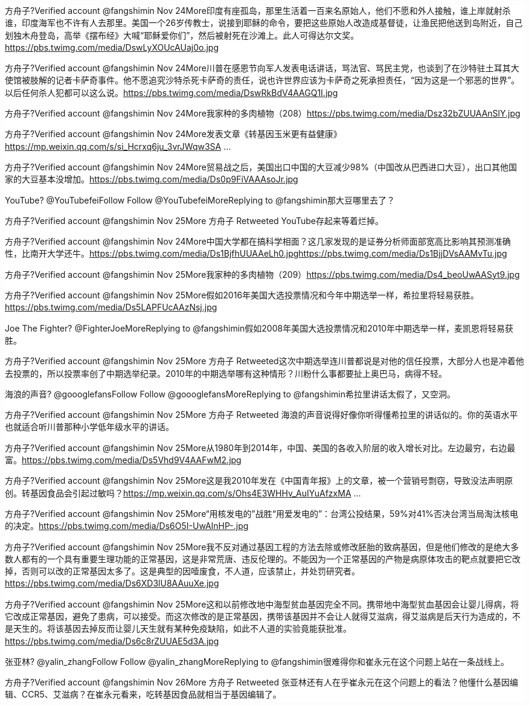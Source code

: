 方舟子?Verified account @fangshimin Nov 24More印度有座孤岛，那里生活着一百来名原始人，他们不愿和外人接触，谁上岸就射杀谁，印度海军也不许有人去那里。美国一个26岁传教士，说接到耶稣的命令，要把这些原始人改造成基督徒，让渔民把他送到岛附近，自己划独木舟登岛，高举《摆布经》大喊“耶稣爱你们”，然后被射死在沙滩上。此人可得达尔文奖。https://pbs.twimg.com/media/DswLyXOUcAUaj0o.jpg

方舟子?Verified account @fangshimin Nov 24More川普在感恩节向军人发表电话讲话，骂法官、骂民主党，也谈到了在沙特驻土耳其大使馆被肢解的记者卡萨奇事件。他不愿追究沙特杀死卡萨奇的责任，说也许世界应该为卡萨奇之死承担责任，“因为这是一个邪恶的世界”。以后任何杀人犯都可以这么说。https://pbs.twimg.com/media/DswRkBdV4AAGQ1I.jpg

方舟子?Verified account @fangshimin Nov 24More我家种的多肉植物（208）https://pbs.twimg.com/media/Dsz32bZUUAAnSlY.jpg

方舟子?Verified account @fangshimin Nov 24More发表文章《转基因玉米更有益健康》https://mp.weixin.qq.com/s/si_Hcrxq6ju_3vrJWqw3SA …

方舟子?Verified account @fangshimin Nov 24More贸易战之后，美国出口中国的大豆减少98%（中国改从巴西进口大豆），出口其他国家的大豆基本没增加。https://pbs.twimg.com/media/Ds0p9FiVAAAsoJr.jpg

YouTube? @YouTubefeiFollow Follow @YouTubefeiMoreReplying to @fangshimin那大豆哪里去了？

方舟子?Verified account @fangshimin Nov 25More 方舟子 Retweeted YouTube存起来等着烂掉。

方舟子?Verified account @fangshimin Nov 24More中国大学都在搞科学相面？这几家发现的是证券分析师面部宽高比影响其预测准确性，比南开大学还牛。https://pbs.twimg.com/media/Ds1BjfhUUAAeLh0.jpghttps://pbs.twimg.com/media/Ds1BjjDVsAAMvTu.jpg

方舟子?Verified account @fangshimin Nov 25More我家种的多肉植物（209）https://pbs.twimg.com/media/Ds4_beoUwAASyt9.jpg

方舟子?Verified account @fangshimin Nov 25More假如2016年美国大选投票情况和今年中期选举一样，希拉里将轻易获胜。https://pbs.twimg.com/media/Ds5LAPFUcAAzNsj.jpg

Joe The Fighter? @FighterJoeMoreReplying to @fangshimin假如2008年美国大选投票情况和2010年中期选举一样，麦凯恩将轻易获胜。

方舟子?Verified account @fangshimin Nov 25More 方舟子 Retweeted这次中期选举连川普都说是对他的信任投票，大部分人也是冲着他去投票的，所以投票率创了中期选举纪录。2010年的中期选举哪有这种情形？川粉什么事都要扯上奥巴马，病得不轻。

海浪的声音? @goooglefansFollow Follow @goooglefansMoreReplying to @fangshimin希拉里讲话太假了，又空洞。

方舟子?Verified account @fangshimin Nov 25More 方舟子 Retweeted 海浪的声音说得好像你听得懂希拉里的讲话似的。你的英语水平也就适合听川普那种小学低年级水平的讲话。

方舟子?Verified account @fangshimin Nov 25More从1980年到2014年，中国、美国的各收入阶层的收入增长对比。左边最穷，右边最富。https://pbs.twimg.com/media/Ds5Vhd9V4AAFwM2.jpg

方舟子?Verified account @fangshimin Nov 25More这是我2010年发在《中国青年报》上的文章，被一个营销号剽窃，导致没法声明原创。转基因食品会引起过敏吗？https://mp.weixin.qq.com/s/Ohs4E3WHHv_AuIYuAfzxMA …

方舟子?Verified account @fangshimin Nov 25More“用核发电的”战胜“用爱发电的”：台湾公投结果，59%对41%否决台湾当局淘汰核电的决定。https://pbs.twimg.com/media/Ds6O5I-UwAInHP-.jpg

方舟子?Verified account @fangshimin Nov 25More我不反对通过基因工程的方法去除或修改胚胎的致病基因，但是他们修改的是绝大多数人都有的一个具有重要生理功能的正常基因，这是非常荒唐、违反伦理的。不能因为一个正常基因的产物是病原体攻击的靶点就要把它改掉，否则可以改的正常基因太多了。这是典型的因噎废食，不人道，应该禁止，并处罚研究者。https://pbs.twimg.com/media/Ds6XD3lU8AAuuXe.jpg

方舟子?Verified account @fangshimin Nov 25More这和以前修改地中海型贫血基因完全不同。携带地中海型贫血基因会让婴儿得病，将它改成正常基因，避免了患病，可以接受。而这次修改的是正常基因，携带该基因并不会让人就得艾滋病，得艾滋病是后天行为造成的，不是天生的。将该基因去掉反而让婴儿天生就有某种免疫缺陷，如此不人道的实验竟能获批准。https://pbs.twimg.com/media/Ds6c8rZUUAE5d3A.jpg

张亚林? @yalin_zhangFollow Follow @yalin_zhangMoreReplying to @fangshimin很难得你和崔永元在这个问题上站在一条战线上。

方舟子?Verified account @fangshimin Nov 26More 方舟子 Retweeted 张亚林还有人在乎崔永元在这个问题上的看法？他懂什么基因编辑、CCR5、艾滋病？在崔永元看来，吃转基因食品就相当于基因编辑了。
